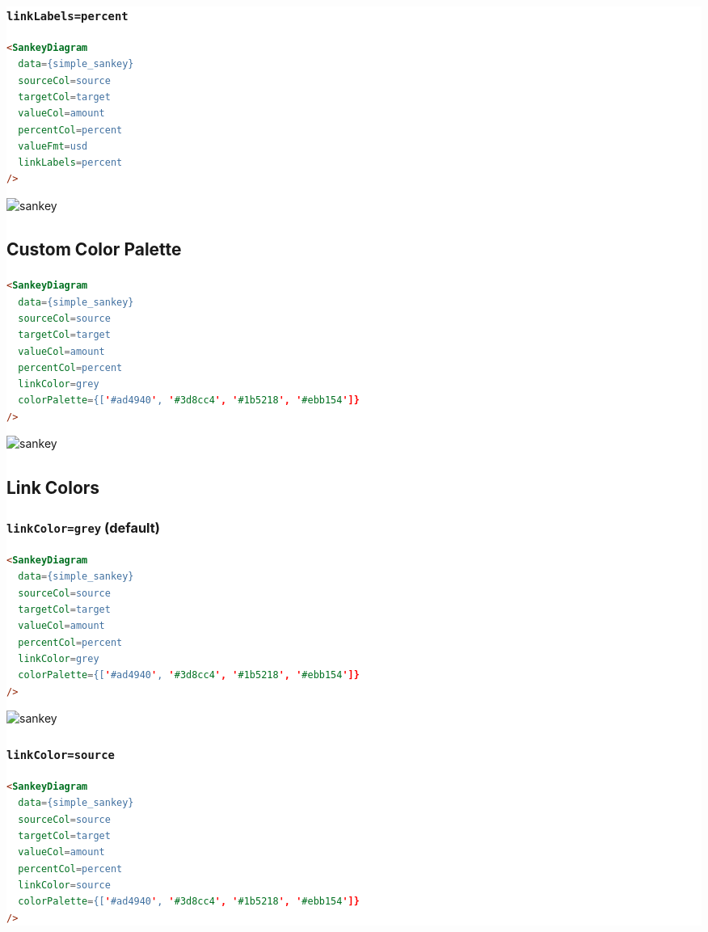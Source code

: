 ### `linkLabels=percent`
```html
<SankeyDiagram 
  data={simple_sankey} 
  sourceCol=source 
  targetCol=target 
  valueCol=amount 
  percentCol=percent 
  valueFmt=usd
  linkLabels=percent
/>
```

![sankey](/img/sankey_linklabel_percent.png)


## Custom Color Palette
```html
<SankeyDiagram 
  data={simple_sankey} 
  sourceCol=source 
  targetCol=target 
  valueCol=amount 
  percentCol=percent 
  linkColor=grey
  colorPalette={['#ad4940', '#3d8cc4', '#1b5218', '#ebb154']}
/>
```

![sankey](/img/sankey_color_palette.png)

## Link Colors

### `linkColor=grey` (default)
```html
<SankeyDiagram 
  data={simple_sankey} 
  sourceCol=source 
  targetCol=target 
  valueCol=amount 
  percentCol=percent 
  linkColor=grey
  colorPalette={['#ad4940', '#3d8cc4', '#1b5218', '#ebb154']}
/>
```

![sankey](/img/sankey_color_palette.png)

### `linkColor=source` 
```html
<SankeyDiagram 
  data={simple_sankey} 
  sourceCol=source 
  targetCol=target 
  valueCol=amount 
  percentCol=percent 
  linkColor=source
  colorPalette={['#ad4940', '#3d8cc4', '#1b5218', '#ebb154']}
/>
```
